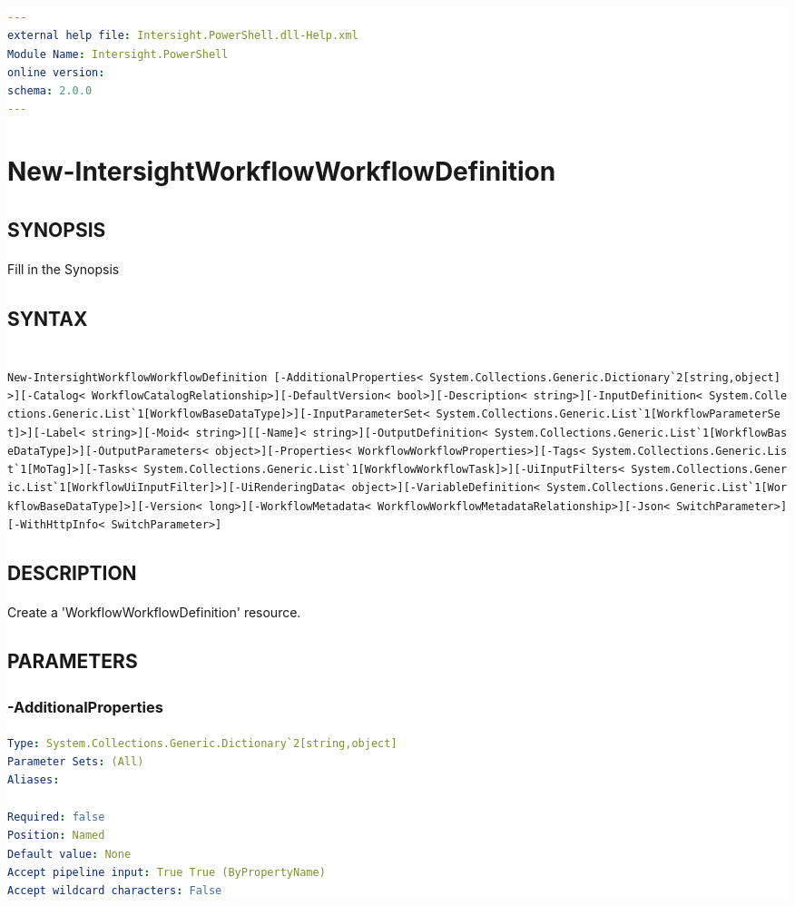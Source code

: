 ```yaml
---
external help file: Intersight.PowerShell.dll-Help.xml
Module Name: Intersight.PowerShell
online version:
schema: 2.0.0
---
```


# New-IntersightWorkflowWorkflowDefinition

## SYNOPSIS
Fill in the Synopsis

## SYNTAX

```

New-IntersightWorkflowWorkflowDefinition [-AdditionalProperties< System.Collections.Generic.Dictionary`2[string,object]>][-Catalog< WorkflowCatalogRelationship>][-DefaultVersion< bool>][-Description< string>][-InputDefinition< System.Collections.Generic.List`1[WorkflowBaseDataType]>][-InputParameterSet< System.Collections.Generic.List`1[WorkflowParameterSet]>][-Label< string>][-Moid< string>][[-Name]< string>][-OutputDefinition< System.Collections.Generic.List`1[WorkflowBaseDataType]>][-OutputParameters< object>][-Properties< WorkflowWorkflowProperties>][-Tags< System.Collections.Generic.List`1[MoTag]>][-Tasks< System.Collections.Generic.List`1[WorkflowWorkflowTask]>][-UiInputFilters< System.Collections.Generic.List`1[WorkflowUiInputFilter]>][-UiRenderingData< object>][-VariableDefinition< System.Collections.Generic.List`1[WorkflowBaseDataType]>][-Version< long>][-WorkflowMetadata< WorkflowWorkflowMetadataRelationship>][-Json< SwitchParameter>][-WithHttpInfo< SwitchParameter>]

```

## DESCRIPTION
Create a &apos;WorkflowWorkflowDefinition&apos; resource.

## PARAMETERS

### -AdditionalProperties


```yaml
Type: System.Collections.Generic.Dictionary`2[string,object]
Parameter Sets: (All)
Aliases:

Required: false
Position: Named
Default value: None
Accept pipeline input: True True (ByPropertyName)
Accept wildcard characters: False
```
